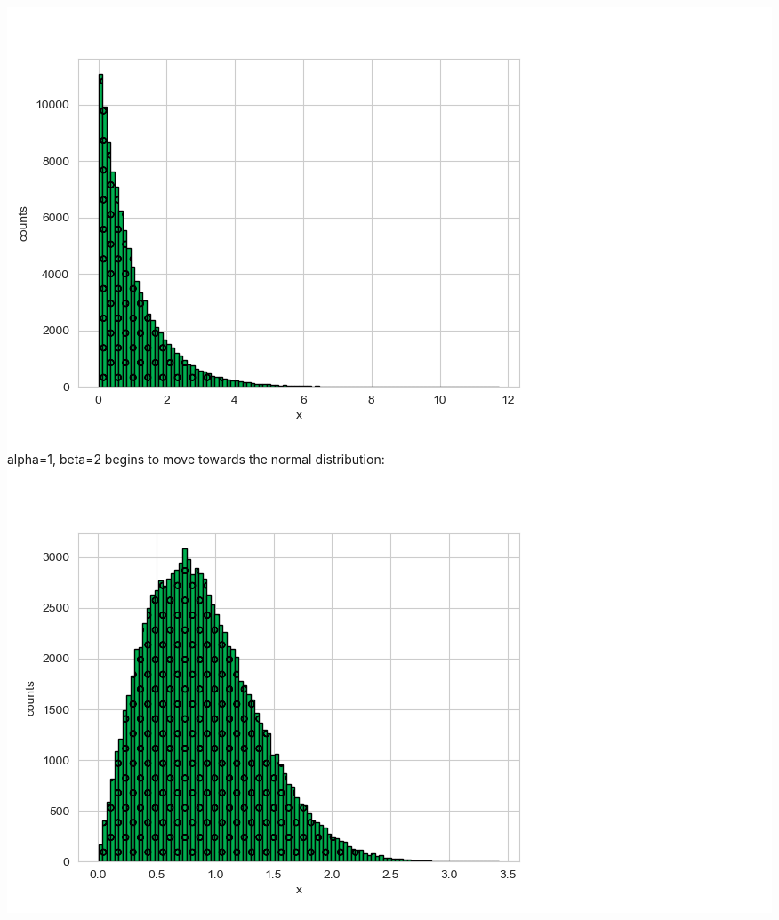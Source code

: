 ![img_087](./images/img_087.png)

alpha=1, beta=2 begins to move towards the normal distribution:

![img_088](./images/img_088.png)
